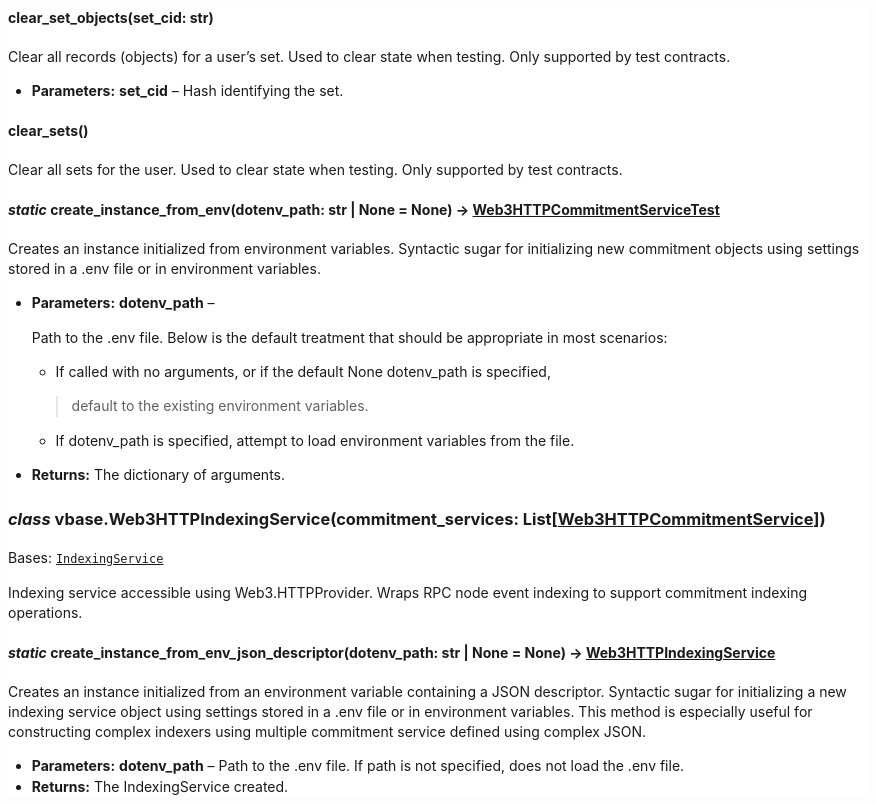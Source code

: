 #### clear_set_objects(set_cid: str)

Clear all records (objects) for a user’s set.
Used to clear state when testing.
Only supported by test contracts.

* **Parameters:**
  **set_cid** – Hash identifying the set.

#### clear_sets()

Clear all sets for the user.
Used to clear state when testing.
Only supported by test contracts.

#### *static* create_instance_from_env(dotenv_path: str | None = None) → [Web3HTTPCommitmentServiceTest](#vbase.Web3HTTPCommitmentServiceTest)

Creates an instance initialized from environment variables.
Syntactic sugar for initializing new commitment objects using settings
stored in a .env file or in environment variables.

* **Parameters:**
  **dotenv_path** – 

  Path to the .env file.
  Below is the default treatment that should be appropriate in most scenarios:
  - If called with no arguments, or if the default None dotenv_path is specified,
  > default to the existing environment variables.
  - If dotenv_path is specified, attempt to load environment variables from the file.
* **Returns:**
  The dictionary of arguments.

### *class* vbase.Web3HTTPIndexingService(commitment_services: List[[Web3HTTPCommitmentService](#vbase.Web3HTTPCommitmentService)])

Bases: [`IndexingService`](#vbase.IndexingService)

Indexing service accessible using Web3.HTTPProvider.
Wraps RPC node event indexing to support commitment indexing operations.

#### *static* create_instance_from_env_json_descriptor(dotenv_path: str | None = None) → [Web3HTTPIndexingService](#vbase.Web3HTTPIndexingService)

Creates an instance initialized from an environment variable containing a JSON descriptor.
Syntactic sugar for initializing a new indexing service object using settings
stored in a .env file or in environment variables.
This method is especially useful for constructing complex
indexers using multiple commitment service defined using complex JSON.

* **Parameters:**
  **dotenv_path** – Path to the .env file.
  If path is not specified, does not load the .env file.
* **Returns:**
  The IndexingService created.
